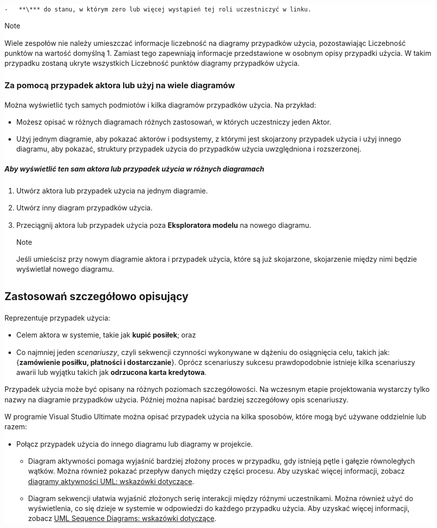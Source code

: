     -   **\*** do stanu, w którym zero lub więcej wystąpień tej roli uczestniczyć w linku.  
  
> [!NOTE]
>  Wiele zespołów nie należy umieszczać informacje liczebność na diagramy przypadków użycia, pozostawiając Liczebność punktów na wartość domyślną 1. Zamiast tego zapewniają informacje przedstawione w osobnym opisy przypadki użycia. W takim przypadku zostaną ukryte wszystkich Liczebność punktów diagramy przypadków użycia.  
  
### <a name="using-an-actor-or-use-case-on-multiple-diagrams"></a>Za pomocą przypadek aktora lub użyj na wiele diagramów  
 Można wyświetlić tych samych podmiotów i kilka diagramów przypadków użycia. Na przykład:  
  
-   Możesz opisać w różnych diagramach różnych zastosowań, w których uczestniczy jeden Aktor.  
  
-   Użyj jednym diagramie, aby pokazać aktorów i podsystemy, z którymi jest skojarzony przypadek użycia i użyj innego diagramu, aby pokazać, struktury przypadek użycia do przypadków użycia uwzględniona i rozszerzonej.  
  
##### <a name="to-show-the-same-actor-or-use-case-on-different-diagrams"></a>Aby wyświetlić ten sam aktora lub przypadek użycia w różnych diagramach  
  
1.  Utwórz aktora lub przypadek użycia na jednym diagramie.  
  
2.  Utwórz inny diagram przypadków użycia.  
  
3.  Przeciągnij aktora lub przypadek użycia poza **Eksploratora modelu** na nowego diagramu.  
  
    > [!NOTE]
    >  Jeśli umieścisz przy nowym diagramie aktora i przypadek użycia, które są już skojarzone, skojarzenie między nimi będzie wyświetlał nowego diagramu.  
  
##  <a name="Details"></a> Zastosowań szczegółowo opisujący  
 Reprezentuje przypadek użycia:  
  
-   Celem aktora w systemie, takie jak **kupić posiłek**; oraz  
  
-   Co najmniej jeden *scenariuszy*, czyli sekwencji czynności wykonywane w dążeniu do osiągnięcia celu, takich jak: {**zamówienie posiłku, płatności i dostarczanie**}. Oprócz scenariuszy sukcesu prawdopodobnie istnieje kilka scenariuszy awarii lub wyjątku takich jak **odrzucona karta kredytowa**.  
  
 Przypadek użycia może być opisany na różnych poziomach szczegółowości. Na wczesnym etapie projektowania wystarczy tylko nazwy na diagramie przypadków użycia.  Później można napisać bardziej szczegółowy opis scenariuszy.  
  
 W programie Visual Studio Ultimate można opisać przypadek użycia na kilka sposobów, które mogą być używane oddzielnie lub razem:  
  
-   Połącz przypadek użycia do innego diagramu lub diagramy w projekcie.  
  
    -   Diagram aktywności pomaga wyjaśnić bardziej złożony proces w przypadku, gdy istnieją pętle i gałęzie równoległych wątków. Można również pokazać przepływ danych między części procesu. Aby uzyskać więcej informacji, zobacz [diagramy aktywności UML: wskazówki dotyczące](../modeling/uml-activity-diagrams-guidelines.md).  
  
    -   Diagram sekwencji ułatwia wyjaśnić złożonych serię interakcji między różnymi uczestnikami. Można również użyć do wyświetlenia, co się dzieje w systemie w odpowiedzi do każdego przypadku użycia. Aby uzyskać więcej informacji, zobacz [UML Sequence Diagrams: wskazówki dotyczące](../modeling/uml-sequence-diagrams-guidelines.md).  
  